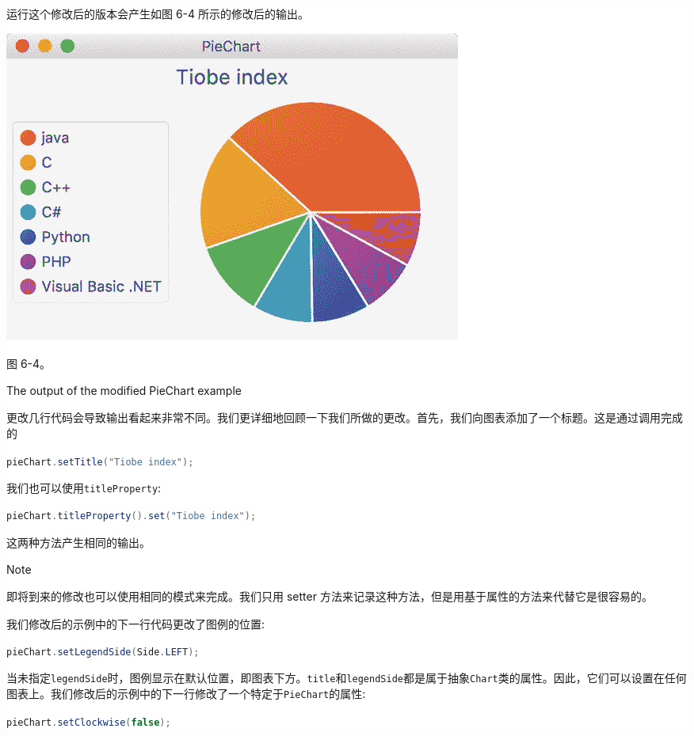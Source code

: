 运行这个修改后的版本会产生如图 6-4 所示的修改后的输出。

![A323806_4_En_6_Fig4_HTML.jpg](img/A323806_4_En_6_Fig4_HTML.jpg)

图 6-4。

The output of the modified PieChart example

更改几行代码会导致输出看起来非常不同。我们更详细地回顾一下我们所做的更改。首先，我们向图表添加了一个标题。这是通过调用完成的

```java
pieChart.setTitle("Tiobe index");

```

我们也可以使用`titleProperty`:

```java
pieChart.titleProperty().set("Tiobe index");

```

这两种方法产生相同的输出。

Note

即将到来的修改也可以使用相同的模式来完成。我们只用 setter 方法来记录这种方法，但是用基于属性的方法来代替它是很容易的。

我们修改后的示例中的下一行代码更改了图例的位置:

```java
pieChart.setLegendSide(Side.LEFT);

```

当未指定`legendSide`时，图例显示在默认位置，即图表下方。`title`和`legendSide`都是属于抽象`Chart`类的属性。因此，它们可以设置在任何图表上。我们修改后的示例中的下一行修改了一个特定于`PieChart`的属性:

```java
pieChart.setClockwise(false);

```
